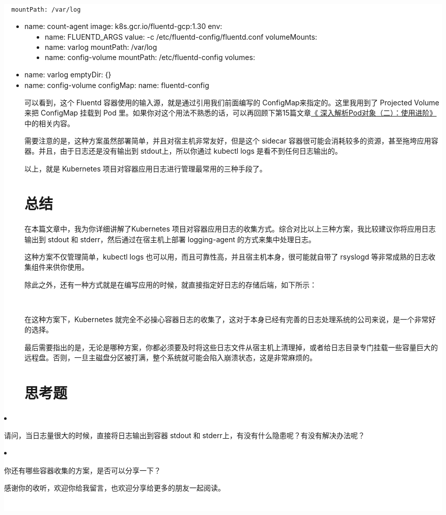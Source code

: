       mountPath: /var/log
  - name: count-agent
    image: k8s.gcr.io/fluentd-gcp:1.30
    env:
    - name: FLUENTD_ARGS
      value: -c /etc/fluentd-config/fluentd.conf
    volumeMounts:
    - name: varlog
      mountPath: /var/log
    - name: config-volume
      mountPath: /etc/fluentd-config
  volumes:
  - name: varlog
    emptyDir: {}
  - name: config-volume
    configMap:
      name: fluentd-config
</code></pre><p>可以看到，这个 Fluentd 容器使用的输入源，就是通过引用我们前面编写的 ConfigMap来指定的。这里我用到了 Projected Volume 来把 ConfigMap 挂载到 Pod 里。如果你对这个用法不熟悉的话，可以再回顾下第15篇文章<a href="https://time.geekbang.org/column/article/40466">《 深入解析Pod对象（二）：使用进阶》</a>中的相关内容。</p><p>需要注意的是，这种方案虽然部署简单，并且对宿主机非常友好，但是这个 sidecar 容器很可能会消耗较多的资源，甚至拖垮应用容器。并且，由于日志还是没有输出到 stdout上，所以你通过 kubectl logs 是看不到任何日志输出的。</p><p>以上，就是 Kubernetes 项目对容器应用日志进行管理最常用的三种手段了。</p><h1>总结</h1><p>在本篇文章中，我为你详细讲解了Kubernetes 项目对容器应用日志的收集方式。综合对比以上三种方案，我比较建议你将应用日志输出到 stdout 和 stderr，然后通过在宿主机上部署 logging-agent 的方式来集中处理日志。</p><p>这种方案不仅管理简单，kubectl logs 也可以用，而且可靠性高，并且宿主机本身，很可能就自带了 rsyslogd 等非常成熟的日志收集组件来供你使用。</p><p>除此之外，还有一种方式就是在编写应用的时候，就直接指定好日志的存储后端，如下所示：</p><p><img src="https://static001.geekbang.org/resource/image/13/99/13e8439d9945fea58c9672fc4ca30799.jpg?wh=2284*705" alt=""></p><p>在这种方案下，Kubernetes 就完全不必操心容器日志的收集了，这对于本身已经有完善的日志处理系统的公司来说，是一个非常好的选择。</p><p>最后需要指出的是，无论是哪种方案，你都必须要及时将这些日志文件从宿主机上清理掉，或者给日志目录专门挂载一些容量巨大的远程盘。否则，一旦主磁盘分区被打满，整个系统就可能会陷入崩溃状态，这是非常麻烦的。</p><h1>思考题</h1><ol>
<li>
<p>请问，当日志量很大的时候，直接将日志输出到容器 stdout 和 stderr上，有没有什么隐患呢？有没有解决办法呢？</p>
</li>
<li>
<p>你还有哪些容器收集的方案，是否可以分享一下？</p>
</li>
</ol><p>感谢你的收听，欢迎你给我留言，也欢迎分享给更多的朋友一起阅读。</p><p><img src="https://static001.geekbang.org/resource/image/96/25/96ef8576a26f5e6266c422c0d6519725.jpg?wh=1110*659" alt=""></p>
<style>
    ul {
      list-style: none;
      display: block;
      list-style-type: disc;
      margin-block-start: 1em;
      margin-block-end: 1em;
      margin-inline-start: 0px;
      margin-inline-end: 0px;
      padding-inline-start: 40px;
    }
    li {
      display: list-item;
      text-align: -webkit-match-parent;
    }
    ._2sjJGcOH_0 {
      list-style-position: inside;
      width: 100%;
      display: -webkit-box;
      display: -ms-flexbox;
      display: flex;
      -webkit-box-orient: horizontal;
      -webkit-box-direction: normal;
      -ms-flex-direction: row;
      flex-direction: row;
      margin-top: 26px;
      border-bottom: 1px solid rgba(233,233,233,0.6);
    }
    ._2sjJGcOH_0 ._3FLYR4bF_0 {
      width: 34px;
      height: 34px;
      -ms-flex-negative: 0;
      flex-shrink: 0;
      border-radius: 50%;
    }
    ._2sjJGcOH_0 ._36ChpWj4_0 {
      margin-left: 0.5rem;